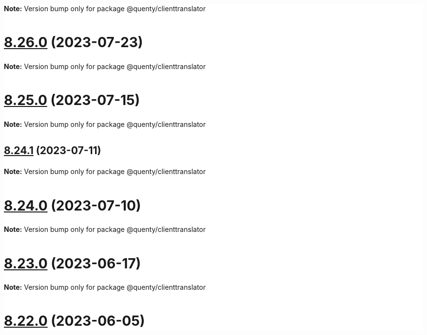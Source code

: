 **Note:** Version bump only for package @quenty/clienttranslator





# [8.26.0](https://github.com/Quenty/NevermoreEngine/compare/@quenty/clienttranslator@8.25.0...@quenty/clienttranslator@8.26.0) (2023-07-23)

**Note:** Version bump only for package @quenty/clienttranslator





# [8.25.0](https://github.com/Quenty/NevermoreEngine/compare/@quenty/clienttranslator@8.24.1...@quenty/clienttranslator@8.25.0) (2023-07-15)

**Note:** Version bump only for package @quenty/clienttranslator





## [8.24.1](https://github.com/Quenty/NevermoreEngine/compare/@quenty/clienttranslator@8.24.0...@quenty/clienttranslator@8.24.1) (2023-07-11)

**Note:** Version bump only for package @quenty/clienttranslator





# [8.24.0](https://github.com/Quenty/NevermoreEngine/compare/@quenty/clienttranslator@8.23.0...@quenty/clienttranslator@8.24.0) (2023-07-10)

**Note:** Version bump only for package @quenty/clienttranslator





# [8.23.0](https://github.com/Quenty/NevermoreEngine/compare/@quenty/clienttranslator@8.22.0...@quenty/clienttranslator@8.23.0) (2023-06-17)

**Note:** Version bump only for package @quenty/clienttranslator





# [8.22.0](https://github.com/Quenty/NevermoreEngine/compare/@quenty/clienttranslator@8.21.0...@quenty/clienttranslator@8.22.0) (2023-06-05)
